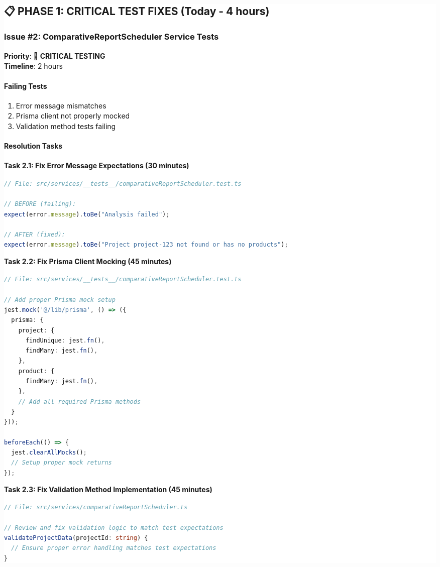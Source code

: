 
## 📋 **PHASE 1: CRITICAL TEST FIXES (Today - 4 hours)**

### **Issue #2: ComparativeReportScheduler Service Tests**
**Priority**: 🔴 **CRITICAL TESTING**  
**Timeline**: 2 hours

#### **Failing Tests**
1. Error message mismatches
2. Prisma client not properly mocked
3. Validation method tests failing

#### **Resolution Tasks**

**Task 2.1: Fix Error Message Expectations (30 minutes)**
```typescript
// File: src/services/__tests__/comparativeReportScheduler.test.ts

// BEFORE (failing):
expect(error.message).toBe("Analysis failed");

// AFTER (fixed):
expect(error.message).toBe("Project project-123 not found or has no products");
```

**Task 2.2: Fix Prisma Client Mocking (45 minutes)**
```typescript
// File: src/services/__tests__/comparativeReportScheduler.test.ts

// Add proper Prisma mock setup
jest.mock('@/lib/prisma', () => ({
  prisma: {
    project: {
      findUnique: jest.fn(),
      findMany: jest.fn(),
    },
    product: {
      findMany: jest.fn(),
    },
    // Add all required Prisma methods
  }
}));

beforeEach(() => {
  jest.clearAllMocks();
  // Setup proper mock returns
});
```

**Task 2.3: Fix Validation Method Implementation (45 minutes)**
```typescript
// File: src/services/comparativeReportScheduler.ts

// Review and fix validation logic to match test expectations
validateProjectData(projectId: string) {
  // Ensure proper error handling matches test expectations
}
```
